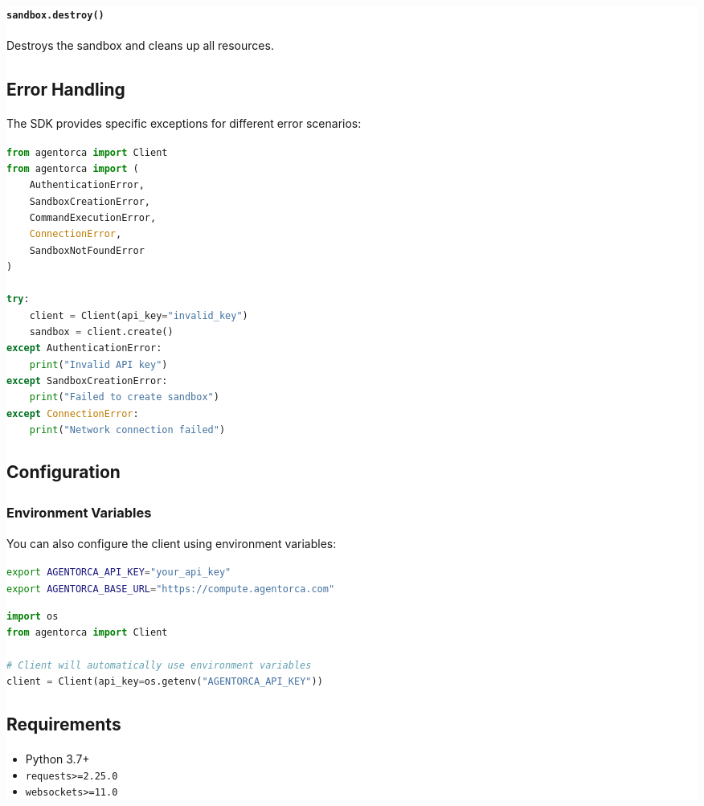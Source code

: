 #### `sandbox.destroy()`
Destroys the sandbox and cleans up all resources.

## Error Handling

The SDK provides specific exceptions for different error scenarios:

```python
from agentorca import Client
from agentorca import (
    AuthenticationError,
    SandboxCreationError,
    CommandExecutionError,
    ConnectionError,
    SandboxNotFoundError
)

try:
    client = Client(api_key="invalid_key")
    sandbox = client.create()
except AuthenticationError:
    print("Invalid API key")
except SandboxCreationError:
    print("Failed to create sandbox")
except ConnectionError:
    print("Network connection failed")
```

## Configuration

### Environment Variables

You can also configure the client using environment variables:

```bash
export AGENTORCA_API_KEY="your_api_key"
export AGENTORCA_BASE_URL="https://compute.agentorca.com"
```

```python
import os
from agentorca import Client

# Client will automatically use environment variables
client = Client(api_key=os.getenv("AGENTORCA_API_KEY"))
```

## Requirements

- Python 3.7+
- `requests>=2.25.0`
- `websockets>=11.0`
